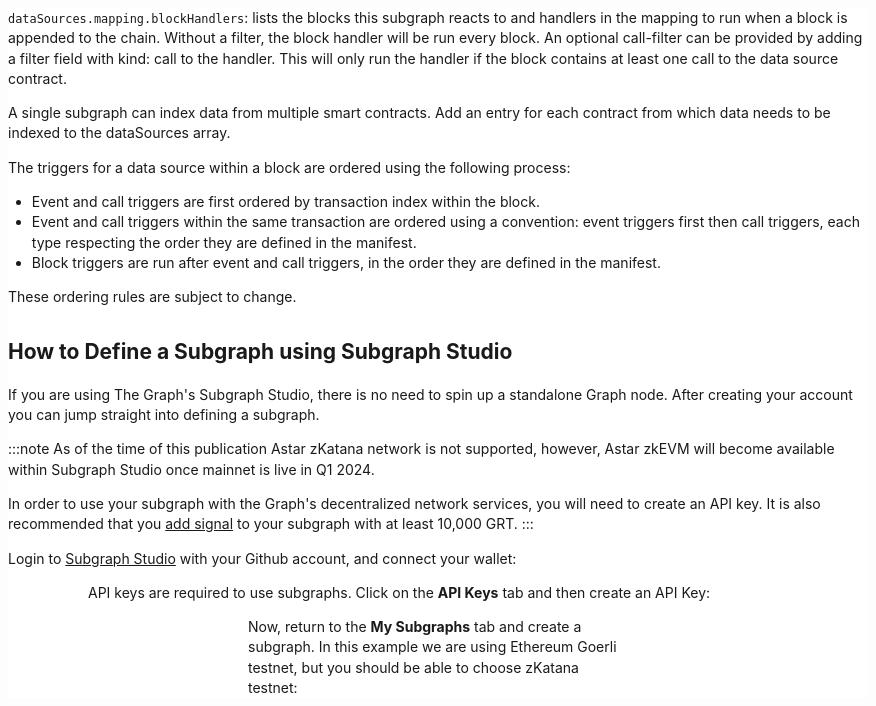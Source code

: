 `dataSources.mapping.blockHandlers`: lists the blocks this subgraph reacts to and handlers in the mapping to run when a block is appended to the chain. Without a filter, the block handler will be run every block. An optional call-filter can be provided by adding a filter field with kind: call to the handler. This will only run the handler if the block contains at least one call to the data source contract.

A single subgraph can index data from multiple smart contracts. Add an entry for each contract from which data needs to be indexed to the dataSources array.

The triggers for a data source within a block are ordered using the following process:

- Event and call triggers are first ordered by transaction index within the block.
- Event and call triggers within the same transaction are ordered using a convention: event triggers first then call triggers, each type respecting the order they are defined in the manifest.
- Block triggers are run after event and call triggers, in the order they are defined in the manifest.

These ordering rules are subject to change.

## How to Define a Subgraph using Subgraph Studio

If you are using The Graph's Subgraph Studio, there is no need to spin up a standalone Graph node. After creating your account you can jump straight into defining a subgraph.

:::note
As of the time of this publication Astar zKatana network is not supported, however, Astar zkEVM will become available within Subgraph Studio once mainnet is live in Q1 2024.

In order to use your subgraph with the Graph's decentralized network services, you will need to create an API key. It is also recommended that you [add signal](https://thegraph.com/docs/en/network/curating/#how-to-signal) to your subgraph with at least 10,000 GRT.
:::

Login to [Subgraph Studio](https://thegraph.com/studio/) with your Github account, and connect your wallet:

<Figure caption="Connect your wallet" src={require('/docs/build/zkEVM/integrations/indexers/img/thegraph2-connectwallet.png').default} width="100%" />

<Figure caption="Choose wallet" src={require('/docs/build/zkEVM/integrations/indexers/img/thegraph3-connectwallet2.png').default} width="65%"/>

API keys are required to use subgraphs. Click on the **API Keys** tab and then create an API Key:

<Figure caption="Create API Key" src={require('/docs/build/zkEVM/integrations/indexers/img/thegraph5-createfirstAPI.png').default} width="100%" />

<Figure caption="Choose an appropriate name" src={require('/docs/build/zkEVM/integrations/indexers/img/thegraph6-createAPIkey.png').default} width="35%"/>

<Figure caption="Bonus for new users" src={require('/docs/build/zkEVM/integrations/indexers/img/thegraph7-freequeries.png').default} width="35%"/>

<Figure caption="The API Keys tab" src={require('/docs/build/zkEVM/integrations/indexers/img/thegraph8-subgraphstudio.png').default} width="100%" />

Now, return to the **My Subgraphs** tab and create a subgraph. In this example we are using Ethereum Goerli testnet, but you should be able to choose zKatana testnet:
